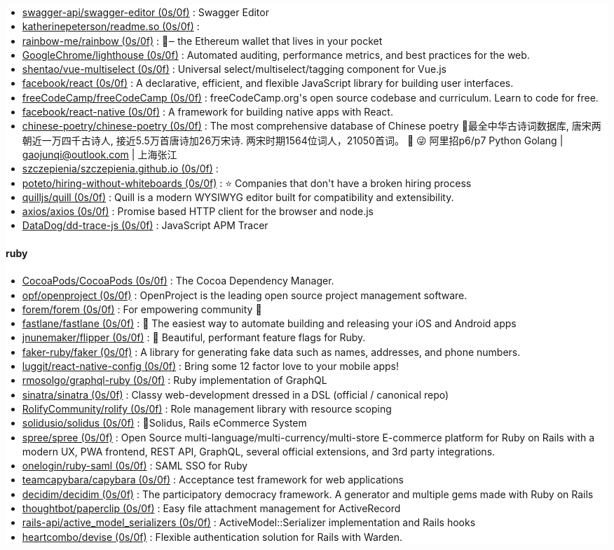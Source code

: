 * [swagger-api/swagger-editor (0s/0f)](https://github.com/swagger-api/swagger-editor) : Swagger Editor
* [katherinepeterson/readme.so (0s/0f)](https://github.com/katherinepeterson/readme.so) : 
* [rainbow-me/rainbow (0s/0f)](https://github.com/rainbow-me/rainbow) : 🌈‒ the Ethereum wallet that lives in your pocket
* [GoogleChrome/lighthouse (0s/0f)](https://github.com/GoogleChrome/lighthouse) : Automated auditing, performance metrics, and best practices for the web.
* [shentao/vue-multiselect (0s/0f)](https://github.com/shentao/vue-multiselect) : Universal select/multiselect/tagging component for Vue.js
* [facebook/react (0s/0f)](https://github.com/facebook/react) : A declarative, efficient, and flexible JavaScript library for building user interfaces.
* [freeCodeCamp/freeCodeCamp (0s/0f)](https://github.com/freeCodeCamp/freeCodeCamp) : freeCodeCamp.org's open source codebase and curriculum. Learn to code for free.
* [facebook/react-native (0s/0f)](https://github.com/facebook/react-native) : A framework for building native apps with React.
* [chinese-poetry/chinese-poetry (0s/0f)](https://github.com/chinese-poetry/chinese-poetry) : The most comprehensive database of Chinese poetry 🧶最全中华古诗词数据库, 唐宋两朝近一万四千古诗人, 接近5.5万首唐诗加26万宋诗. 两宋时期1564位词人，21050首词。 🤪 😜 阿里招p6/p7 Python Golang | gaojunqi@outlook.com | 上海张江
* [szczepienia/szczepienia.github.io (0s/0f)](https://github.com/szczepienia/szczepienia.github.io) : 
* [poteto/hiring-without-whiteboards (0s/0f)](https://github.com/poteto/hiring-without-whiteboards) : ⭐️ Companies that don't have a broken hiring process
* [quilljs/quill (0s/0f)](https://github.com/quilljs/quill) : Quill is a modern WYSIWYG editor built for compatibility and extensibility.
* [axios/axios (0s/0f)](https://github.com/axios/axios) : Promise based HTTP client for the browser and node.js
* [DataDog/dd-trace-js (0s/0f)](https://github.com/DataDog/dd-trace-js) : JavaScript APM Tracer

#### ruby
* [CocoaPods/CocoaPods (0s/0f)](https://github.com/CocoaPods/CocoaPods) : The Cocoa Dependency Manager.
* [opf/openproject (0s/0f)](https://github.com/opf/openproject) : OpenProject is the leading open source project management software.
* [forem/forem (0s/0f)](https://github.com/forem/forem) : For empowering community 🌱
* [fastlane/fastlane (0s/0f)](https://github.com/fastlane/fastlane) : 🚀 The easiest way to automate building and releasing your iOS and Android apps
* [jnunemaker/flipper (0s/0f)](https://github.com/jnunemaker/flipper) : 🐬 Beautiful, performant feature flags for Ruby.
* [faker-ruby/faker (0s/0f)](https://github.com/faker-ruby/faker) : A library for generating fake data such as names, addresses, and phone numbers.
* [luggit/react-native-config (0s/0f)](https://github.com/luggit/react-native-config) : Bring some 12 factor love to your mobile apps!
* [rmosolgo/graphql-ruby (0s/0f)](https://github.com/rmosolgo/graphql-ruby) : Ruby implementation of GraphQL
* [sinatra/sinatra (0s/0f)](https://github.com/sinatra/sinatra) : Classy web-development dressed in a DSL (official / canonical repo)
* [RolifyCommunity/rolify (0s/0f)](https://github.com/RolifyCommunity/rolify) : Role management library with resource scoping
* [solidusio/solidus (0s/0f)](https://github.com/solidusio/solidus) : 🛒Solidus, Rails eCommerce System
* [spree/spree (0s/0f)](https://github.com/spree/spree) : Open Source multi-language/multi-currency/multi-store E-commerce platform for Ruby on Rails with a modern UX, PWA frontend, REST API, GraphQL, several official extensions, and 3rd party integrations.
* [onelogin/ruby-saml (0s/0f)](https://github.com/onelogin/ruby-saml) : SAML SSO for Ruby
* [teamcapybara/capybara (0s/0f)](https://github.com/teamcapybara/capybara) : Acceptance test framework for web applications
* [decidim/decidim (0s/0f)](https://github.com/decidim/decidim) : The participatory democracy framework. A generator and multiple gems made with Ruby on Rails
* [thoughtbot/paperclip (0s/0f)](https://github.com/thoughtbot/paperclip) : Easy file attachment management for ActiveRecord
* [rails-api/active_model_serializers (0s/0f)](https://github.com/rails-api/active_model_serializers) : ActiveModel::Serializer implementation and Rails hooks
* [heartcombo/devise (0s/0f)](https://github.com/heartcombo/devise) : Flexible authentication solution for Rails with Warden.